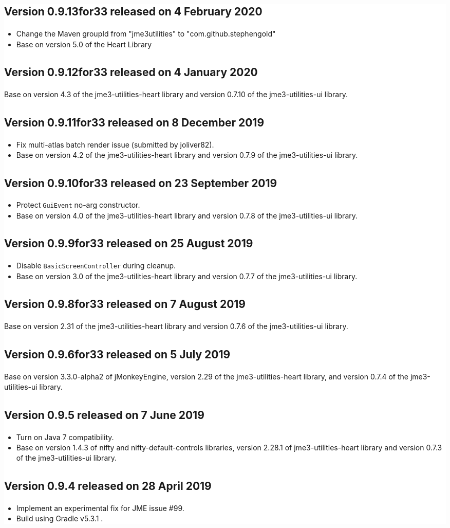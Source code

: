## Version 0.9.13for33 released on 4 February 2020

 + Change the Maven groupId from "jme3utilities" to "com.github.stephengold"
 + Base on version 5.0 of the Heart Library

## Version 0.9.12for33 released on 4 January 2020

Base on version 4.3 of the jme3-utilities-heart library
and version 0.7.10 of the jme3-utilities-ui library.

## Version 0.9.11for33 released on 8 December 2019

 + Fix multi-atlas batch render issue (submitted by joliver82).
 + Base on version 4.2 of the jme3-utilities-heart library
   and version 0.7.9 of the jme3-utilities-ui library.

## Version 0.9.10for33 released on 23 September 2019

 + Protect `GuiEvent` no-arg constructor.
 + Base on version 4.0 of the jme3-utilities-heart library
   and version 0.7.8 of the jme3-utilities-ui library.

## Version 0.9.9for33 released on 25 August 2019

+ Disable `BasicScreenController` during cleanup.
+ Base on version 3.0 of the jme3-utilities-heart library
  and version 0.7.7 of the jme3-utilities-ui library.

## Version 0.9.8for33 released on 7 August 2019

Base on version 2.31 of the jme3-utilities-heart library
and version 0.7.6 of the jme3-utilities-ui library.

## Version 0.9.6for33 released on 5 July 2019

Base on version 3.3.0-alpha2 of jMonkeyEngine,
version 2.29 of the jme3-utilities-heart library,
and version 0.7.4 of the jme3-utilities-ui library.

## Version 0.9.5 released on 7 June 2019

 + Turn on Java 7 compatibility.
 + Base on version 1.4.3 of nifty and nifty-default-controls libraries,
   version 2.28.1 of jme3-utilities-heart library
   and version 0.7.3 of the jme3-utilities-ui library.

## Version 0.9.4 released on 28 April 2019

 + Implement an experimental fix for JME issue #99.
 + Build using Gradle v5.3.1 .
